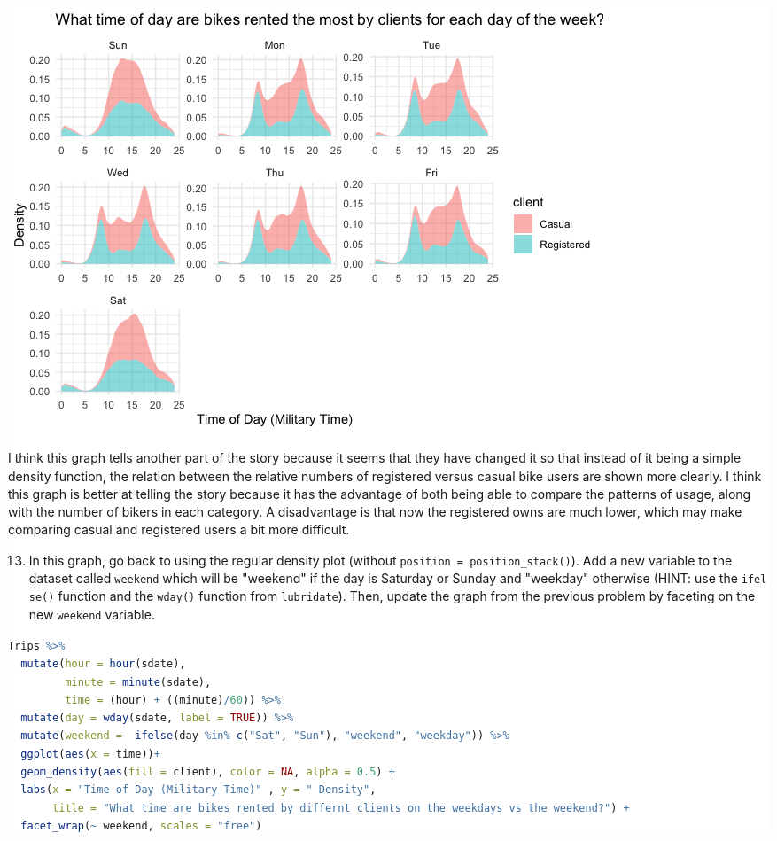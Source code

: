 ![](03_exercises--1-_files/figure-html/unnamed-chunk-12-1.png)

I think this graph tells another part of the story because it seems that they have changed it so that instead of it being a simple density function, the relation between the relative numbers of registered versus casual bike users are shown more clearly. I think this graph is better at telling the story because it has the advantage of both being able to compare the patterns of usage, along with the number of bikers in each category. A disadvantage is that now the registered owns are much lower, which may make comparing casual and registered users a bit more difficult. 
  
13. In this graph, go back to using the regular density plot (without `position = position_stack()`). Add a new variable to the dataset called `weekend` which will be "weekend" if the day is Saturday or Sunday and  "weekday" otherwise (HINT: use the `ifelse()` function and the `wday()` function from `lubridate`). Then, update the graph from the previous problem by faceting on the new `weekend` variable. 
  

```r
Trips %>% 
  mutate(hour = hour(sdate), 
         minute = minute(sdate), 
         time = (hour) + ((minute)/60)) %>% 
  mutate(day = wday(sdate, label = TRUE)) %>%
  mutate(weekend =  ifelse(day %in% c("Sat", "Sun"), "weekend", "weekday")) %>%
  ggplot(aes(x = time))+ 
  geom_density(aes(fill = client), color = NA, alpha = 0.5) + 
  labs(x = "Time of Day (Military Time)" , y = " Density", 
       title = "What time are bikes rented by differnt clients on the weekdays vs the weekend?") +
  facet_wrap(~ weekend, scales = "free")
```
